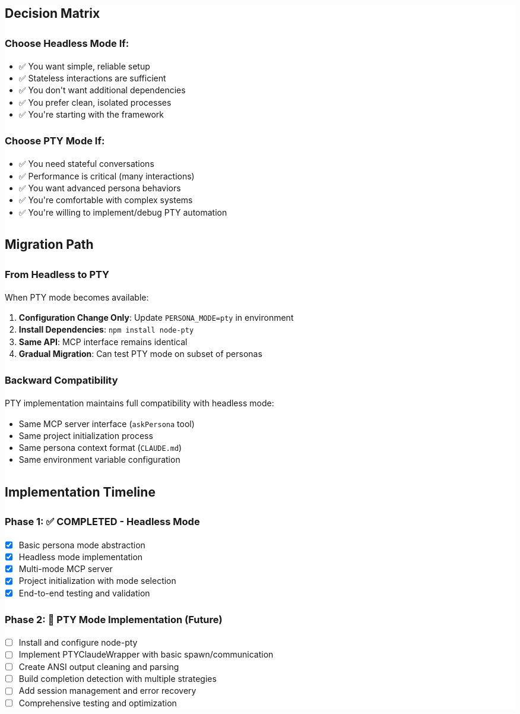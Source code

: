 ## Decision Matrix

### Choose Headless Mode If:
- ✅ You want simple, reliable setup
- ✅ Stateless interactions are sufficient
- ✅ You don't want additional dependencies
- ✅ You prefer clean, isolated processes
- ✅ You're starting with the framework

### Choose PTY Mode If:
- ✅ You need stateful conversations
- ✅ Performance is critical (many interactions)
- ✅ You want advanced persona behaviors
- ✅ You're comfortable with complex systems
- ✅ You're willing to implement/debug PTY automation

## Migration Path

### From Headless to PTY

When PTY mode becomes available:

1. **Configuration Change Only**: Update `PERSONA_MODE=pty` in environment
2. **Install Dependencies**: `npm install node-pty`
3. **Same API**: MCP interface remains identical
4. **Gradual Migration**: Can test PTY mode on subset of personas

### Backward Compatibility

PTY implementation maintains full compatibility with headless mode:
- Same MCP server interface (`askPersona` tool)
- Same project initialization process
- Same persona context format (`CLAUDE.md`)
- Same environment variable configuration

## Implementation Timeline

### Phase 1: ✅ COMPLETED - Headless Mode
- [x] Basic persona mode abstraction
- [x] Headless mode implementation
- [x] Multi-mode MCP server
- [x] Project initialization with mode selection
- [x] End-to-end testing and validation

### Phase 2: 🚧 PTY Mode Implementation (Future)
- [ ] Install and configure node-pty
- [ ] Implement PTYClaudeWrapper with basic spawn/communication
- [ ] Create ANSI output cleaning and parsing
- [ ] Build completion detection with multiple strategies
- [ ] Add session management and error recovery
- [ ] Comprehensive testing and optimization
